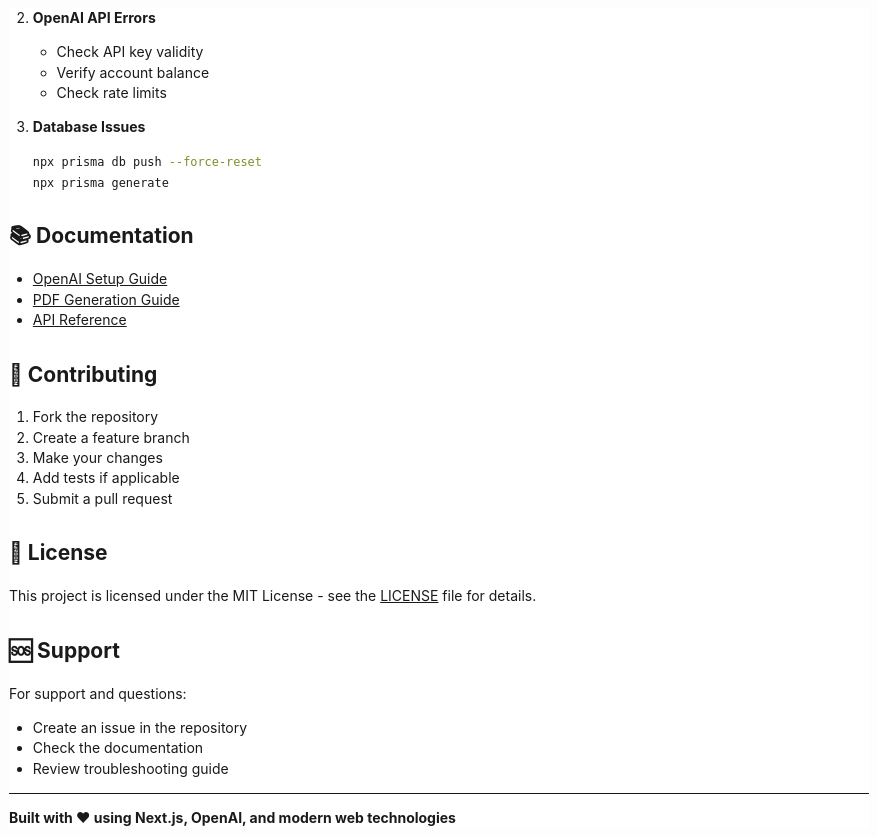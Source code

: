 2. **OpenAI API Errors**
   - Check API key validity
   - Verify account balance
   - Check rate limits

3. **Database Issues**
   ```bash
   npx prisma db push --force-reset
   npx prisma generate
   ```

## 📚 Documentation

- [OpenAI Setup Guide](./OPENAI_SETUP.md)
- [PDF Generation Guide](./PDF_SETUP.md)
- [API Reference](./docs/api.md)

## 🤝 Contributing

1. Fork the repository
2. Create a feature branch
3. Make your changes
4. Add tests if applicable
5. Submit a pull request

## 📄 License

This project is licensed under the MIT License - see the [LICENSE](LICENSE) file for details.

## 🆘 Support

For support and questions:
- Create an issue in the repository
- Check the documentation
- Review troubleshooting guide

---

**Built with ❤️ using Next.js, OpenAI, and modern web technologies**
